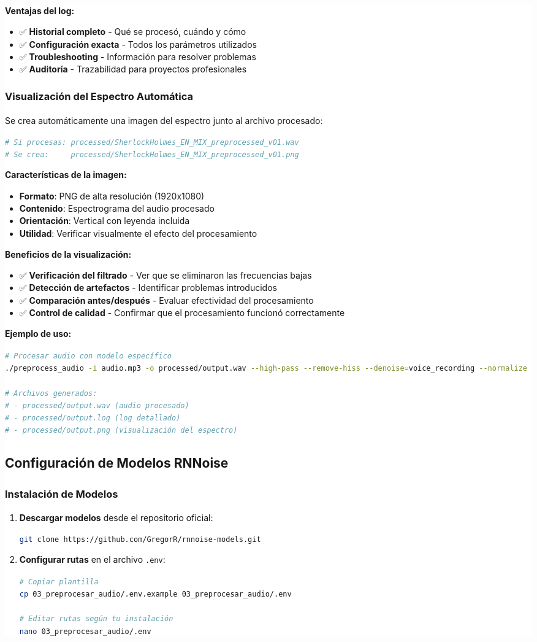 **Ventajas del log:**
- ✅ **Historial completo** - Qué se procesó, cuándo y cómo
- ✅ **Configuración exacta** - Todos los parámetros utilizados
- ✅ **Troubleshooting** - Información para resolver problemas
- ✅ **Auditoría** - Trazabilidad para proyectos profesionales

### **Visualización del Espectro Automática**
Se crea automáticamente una imagen del espectro junto al archivo procesado:

```bash
# Si procesas: processed/SherlockHolmes_EN_MIX_preprocessed_v01.wav
# Se crea:     processed/SherlockHolmes_EN_MIX_preprocessed_v01.png
```

**Características de la imagen:**
- **Formato**: PNG de alta resolución (1920x1080)
- **Contenido**: Espectrograma del audio procesado
- **Orientación**: Vertical con leyenda incluida
- **Utilidad**: Verificar visualmente el efecto del procesamiento

**Beneficios de la visualización:**
- ✅ **Verificación del filtrado** - Ver que se eliminaron las frecuencias bajas
- ✅ **Detección de artefactos** - Identificar problemas introducidos
- ✅ **Comparación antes/después** - Evaluar efectividad del procesamiento
- ✅ **Control de calidad** - Confirmar que el procesamiento funcionó correctamente

**Ejemplo de uso:**
```bash
# Procesar audio con modelo específico
./preprocess_audio -i audio.mp3 -o processed/output.wav --high-pass --remove-hiss --denoise=voice_recording --normalize

# Archivos generados:
# - processed/output.wav (audio procesado)
# - processed/output.log (log detallado)
# - processed/output.png (visualización del espectro)
```

## Configuración de Modelos RNNoise

### **Instalación de Modelos**

1. **Descargar modelos** desde el repositorio oficial:
   ```bash
   git clone https://github.com/GregorR/rnnoise-models.git
   ```

2. **Configurar rutas** en el archivo `.env`:
   ```bash
   # Copiar plantilla
   cp 03_preprocesar_audio/.env.example 03_preprocesar_audio/.env

   # Editar rutas según tu instalación
   nano 03_preprocesar_audio/.env
   ```
